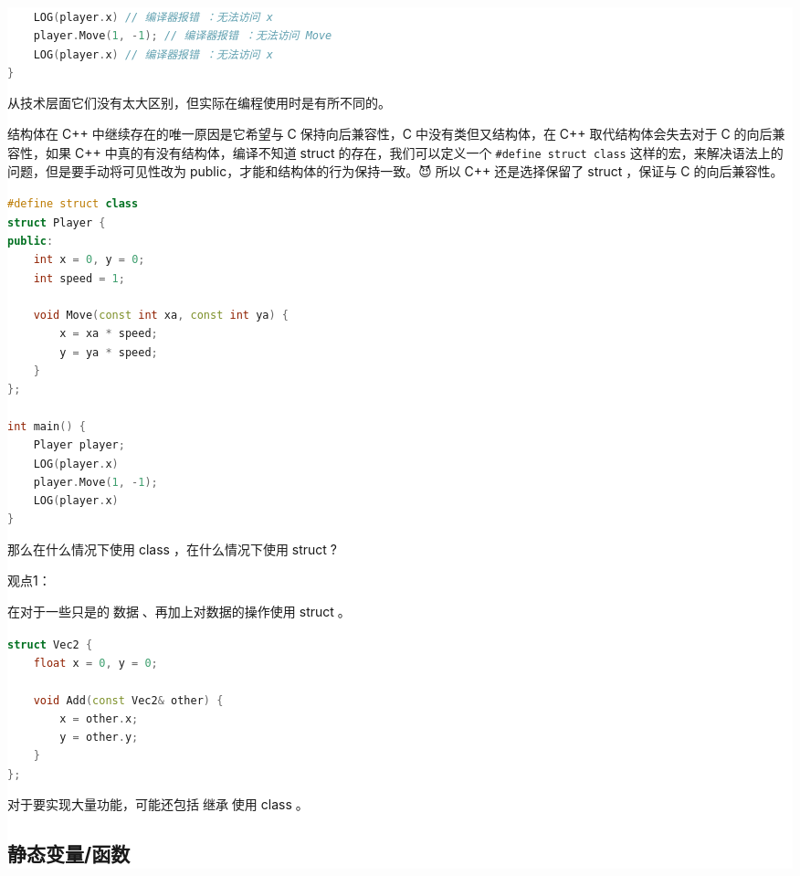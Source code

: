 ```c++
    LOG(player.x) // 编译器报错 ：无法访问 x
    player.Move(1, -1); // 编译器报错 ：无法访问 Move
    LOG(player.x) // 编译器报错 ：无法访问 x
}

```

从技术层面它们没有太大区别，但实际在编程使用时是有所不同的。

结构体在 C++ 中继续存在的唯一原因是它希望与 C 保持向后兼容性，C 中没有类但又结构体，在 C++ 取代结构体会失去对于 C 的向后兼容性，如果 C++ 中真的有没有结构体，编译不知道 struct 的存在，我们可以定义一个 `#define struct class` 这样的宏，来解决语法上的问题，但是要手动将可见性改为 public，才能和结构体的行为保持一致。:smiling_imp: 所以 C++ 还是选择保留了 struct ，保证与 C 的向后兼容性。

```c++
#define struct class
struct Player {
public:
    int x = 0, y = 0;
    int speed = 1;

    void Move(const int xa, const int ya) {
        x = xa * speed;
        y = ya * speed;
    }
};

int main() {
    Player player;
    LOG(player.x)
    player.Move(1, -1);
    LOG(player.x)
}
```

那么在什么情况下使用 class ，在什么情况下使用 struct ? 

观点1：

在对于一些只是的 数据 、再加上对数据的操作使用 struct 。

```c++
struct Vec2 {
    float x = 0, y = 0;

    void Add(const Vec2& other) {
        x = other.x;
        y = other.y;
    }
};
```

对于要实现大量功能，可能还包括 继承 使用 class 。



## 静态变量/函数
